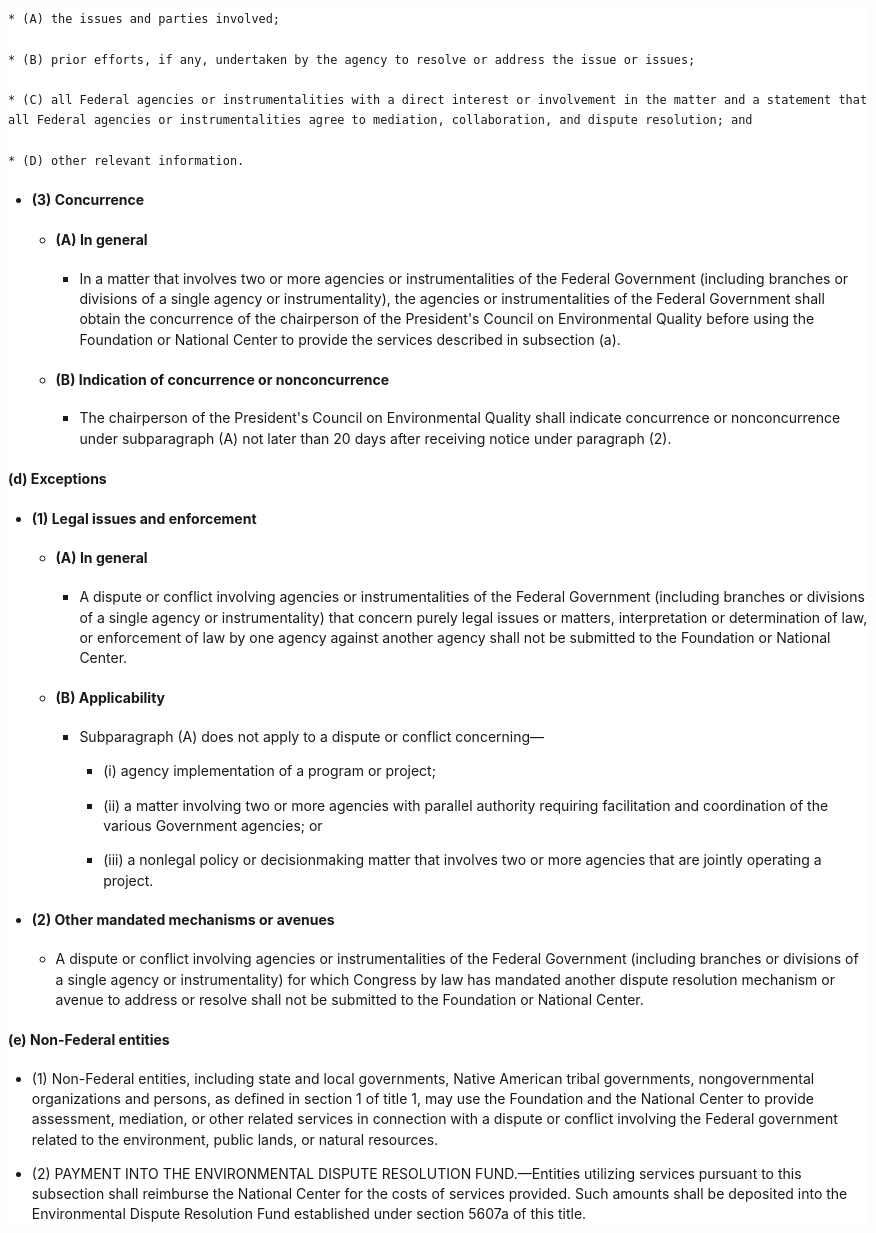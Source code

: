     * (A) the issues and parties involved;

    * (B) prior efforts, if any, undertaken by the agency to resolve or address the issue or issues;

    * (C) all Federal agencies or instrumentalities with a direct interest or involvement in the matter and a statement that all Federal agencies or instrumentalities agree to mediation, collaboration, and dispute resolution; and

    * (D) other relevant information.

* #### (3) Concurrence
  * #### (A) In general
    * In a matter that involves two or more agencies or instrumentalities of the Federal Government (including branches or divisions of a single agency or instrumentality), the agencies or instrumentalities of the Federal Government shall obtain the concurrence of the chairperson of the President's Council on Environmental Quality before using the Foundation or National Center to provide the services described in subsection (a).

  * #### (B) Indication of concurrence or nonconcurrence
    * The chairperson of the President's Council on Environmental Quality shall indicate concurrence or nonconcurrence under subparagraph (A) not later than 20 days after receiving notice under paragraph (2).

#### (d) Exceptions
* #### (1) Legal issues and enforcement
  * #### (A) In general
    * A dispute or conflict involving agencies or instrumentalities of the Federal Government (including branches or divisions of a single agency or instrumentality) that concern purely legal issues or matters, interpretation or determination of law, or enforcement of law by one agency against another agency shall not be submitted to the Foundation or National Center.

  * #### (B) Applicability
    * Subparagraph (A) does not apply to a dispute or conflict concerning—

      * (i) agency implementation of a program or project;

      * (ii) a matter involving two or more agencies with parallel authority requiring facilitation and coordination of the various Government agencies; or

      * (iii) a nonlegal policy or decisionmaking matter that involves two or more agencies that are jointly operating a project.

* #### (2) Other mandated mechanisms or avenues
  * A dispute or conflict involving agencies or instrumentalities of the Federal Government (including branches or divisions of a single agency or instrumentality) for which Congress by law has mandated another dispute resolution mechanism or avenue to address or resolve shall not be submitted to the Foundation or National Center.

#### (e) Non-Federal entities
* (1) Non-Federal entities, including state and local governments, Native American tribal governments, nongovernmental organizations and persons, as defined in section 1 of title 1, may use the Foundation and the National Center to provide assessment, mediation, or other related services in connection with a dispute or conflict involving the Federal government related to the environment, public lands, or natural resources.

* (2) PAYMENT INTO THE ENVIRONMENTAL DISPUTE RESOLUTION FUND.—Entities utilizing services pursuant to this subsection shall reimburse the National Center for the costs of services provided. Such amounts shall be deposited into the Environmental Dispute Resolution Fund established under section 5607a of this title.

